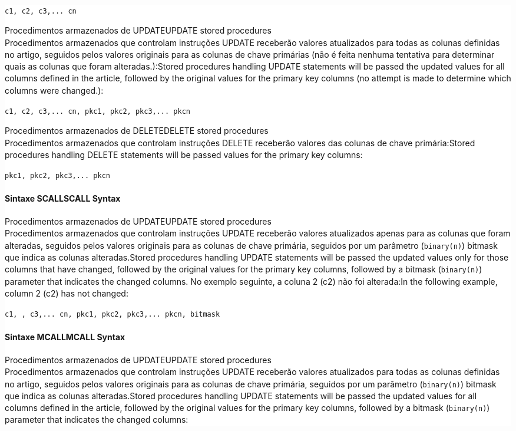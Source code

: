 ```  
c1, c2, c3,... cn  
```  
  
 <span data-ttu-id="3543b-164">Procedimentos armazenados de UPDATE</span><span class="sxs-lookup"><span data-stu-id="3543b-164">UPDATE stored procedures</span></span>  
 <span data-ttu-id="3543b-165">Procedimentos armazenados que controlam instruções UPDATE receberão valores atualizados para todas as colunas definidas no artigo, seguidos pelos valores originais para as colunas de chave primárias (não é feita nenhuma tentativa para determinar quais as colunas que foram alteradas.):</span><span class="sxs-lookup"><span data-stu-id="3543b-165">Stored procedures handling UPDATE statements will be passed the updated values for all columns defined in the article, followed by the original values for the primary key columns (no attempt is made to determine which columns were changed.):</span></span>  
  
```  
c1, c2, c3,... cn, pkc1, pkc2, pkc3,... pkcn  
```  
  
 <span data-ttu-id="3543b-166">Procedimentos armazenados de DELETE</span><span class="sxs-lookup"><span data-stu-id="3543b-166">DELETE stored procedures</span></span>  
 <span data-ttu-id="3543b-167">Procedimentos armazenados que controlam instruções DELETE receberão valores das colunas de chave primária:</span><span class="sxs-lookup"><span data-stu-id="3543b-167">Stored procedures handling DELETE statements will be passed values for the primary key columns:</span></span>  
  
```  
pkc1, pkc2, pkc3,... pkcn  
```  
  
#### <a name="scall-syntax"></a><span data-ttu-id="3543b-168">Sintaxe SCALL</span><span class="sxs-lookup"><span data-stu-id="3543b-168">SCALL Syntax</span></span>  
 <span data-ttu-id="3543b-169">Procedimentos armazenados de UPDATE</span><span class="sxs-lookup"><span data-stu-id="3543b-169">UPDATE stored procedures</span></span>  
 <span data-ttu-id="3543b-170">Procedimentos armazenados que controlam instruções UPDATE receberão valores atualizados apenas para as colunas que foram alteradas, seguidos pelos valores originais para as colunas de chave primária, seguidos por um parâmetro (`binary(n)`) bitmask que indica as colunas alteradas.</span><span class="sxs-lookup"><span data-stu-id="3543b-170">Stored procedures handling UPDATE statements will be passed the updated values only for those columns that have changed, followed by the original values for the primary key columns, followed by a bitmask (`binary(n)`) parameter that indicates the changed columns.</span></span> <span data-ttu-id="3543b-171">No exemplo seguinte, a coluna 2 (c2) não foi alterada:</span><span class="sxs-lookup"><span data-stu-id="3543b-171">In the following example, column 2 (c2) has not changed:</span></span>  
  
```  
c1, , c3,... cn, pkc1, pkc2, pkc3,... pkcn, bitmask  
```  
  
#### <a name="mcall-syntax"></a><span data-ttu-id="3543b-172">Sintaxe MCALL</span><span class="sxs-lookup"><span data-stu-id="3543b-172">MCALL Syntax</span></span>  
 <span data-ttu-id="3543b-173">Procedimentos armazenados de UPDATE</span><span class="sxs-lookup"><span data-stu-id="3543b-173">UPDATE stored procedures</span></span>  
 <span data-ttu-id="3543b-174">Procedimentos armazenados que controlam instruções UPDATE receberão valores atualizados para todas as colunas definidas no artigo, seguidos pelos valores originais para as colunas de chave primária, seguidos por um parâmetro (`binary(n)`) bitmask que indica as colunas alteradas.</span><span class="sxs-lookup"><span data-stu-id="3543b-174">Stored procedures handling UPDATE statements will be passed the updated values for all columns defined in the article, followed by the original values for the primary key columns, followed by a bitmask (`binary(n)`) parameter that indicates the changed columns:</span></span>  
  